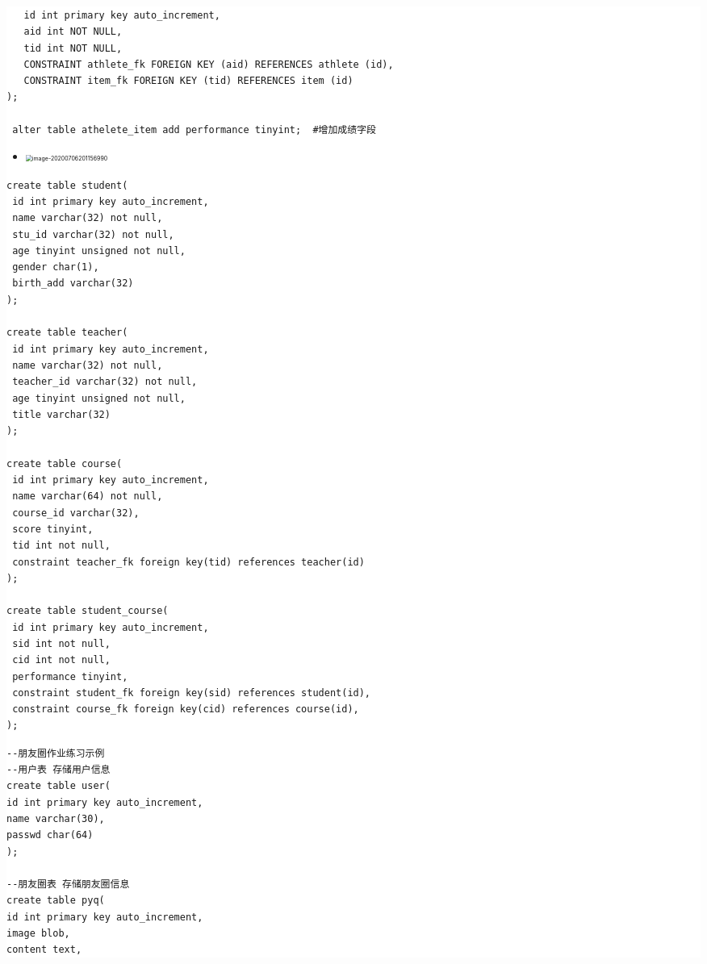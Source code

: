 ```mysql
   id int primary key auto_increment,
   aid int NOT NULL,
   tid int NOT NULL,
   CONSTRAINT athlete_fk FOREIGN KEY (aid) REFERENCES athlete (id),
   CONSTRAINT item_fk FOREIGN KEY (tid) REFERENCES item (id)
);

 alter table athelete_item add performance tinyint;  #增加成绩字段
```

- <img src="/Users/mac/Library/Application Support/typora-user-images/image-20200706201156990.png" alt="image-20200706201156990" style="zoom:50%;" />

```
create table student(
 id int primary key auto_increment,
 name varchar(32) not null,
 stu_id varchar(32) not null,
 age tinyint unsigned not null,
 gender char(1),
 birth_add varchar(32)
);

create table teacher(
 id int primary key auto_increment,
 name varchar(32) not null,
 teacher_id varchar(32) not null,
 age tinyint unsigned not null,
 title varchar(32)
);

create table course(
 id int primary key auto_increment,
 name varchar(64) not null,
 course_id varchar(32),
 score tinyint,
 tid int not null,
 constraint teacher_fk foreign key(tid) references teacher(id)
);

create table student_course(
 id int primary key auto_increment,
 sid int not null,
 cid int not null,
 performance tinyint,
 constraint student_fk foreign key(sid) references student(id),
 constraint course_fk foreign key(cid) references course(id),
);
```



```
--朋友圈作业练习示例
--用户表 存储用户信息
create table user(
id int primary key auto_increment,
name varchar(30),
passwd char(64)
);

--朋友圈表 存储朋友圈信息
create table pyq(
id int primary key auto_increment,
image blob,
content text,
```